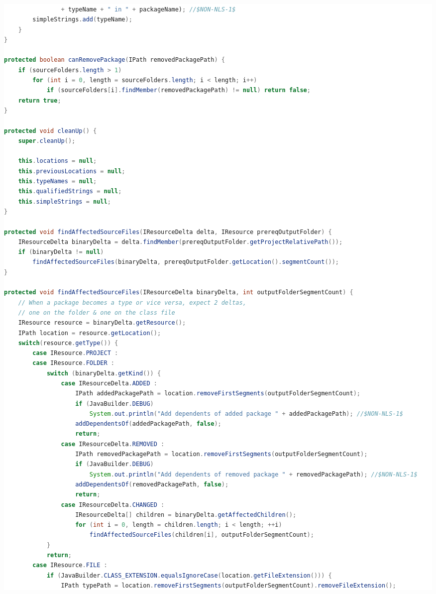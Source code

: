 ```java
				+ typeName + " in " + packageName); //$NON-NLS-1$
		simpleStrings.add(typeName);
	}
}

protected boolean canRemovePackage(IPath removedPackagePath) {
	if (sourceFolders.length > 1)
		for (int i = 0, length = sourceFolders.length; i < length; i++)
			if (sourceFolders[i].findMember(removedPackagePath) != null) return false;
	return true;
}

protected void cleanUp() {
	super.cleanUp();

	this.locations = null;
	this.previousLocations = null;
	this.typeNames = null;
	this.qualifiedStrings = null;
	this.simpleStrings = null;
}

protected void findAffectedSourceFiles(IResourceDelta delta, IResource prereqOutputFolder) {
	IResourceDelta binaryDelta = delta.findMember(prereqOutputFolder.getProjectRelativePath());
	if (binaryDelta != null)
		findAffectedSourceFiles(binaryDelta, prereqOutputFolder.getLocation().segmentCount());
}

protected void findAffectedSourceFiles(IResourceDelta binaryDelta, int outputFolderSegmentCount) {
	// When a package becomes a type or vice versa, expect 2 deltas,
	// one on the folder & one on the class file
	IResource resource = binaryDelta.getResource();
	IPath location = resource.getLocation();
	switch(resource.getType()) {
		case IResource.PROJECT :
		case IResource.FOLDER :
			switch (binaryDelta.getKind()) {
				case IResourceDelta.ADDED :
					IPath addedPackagePath = location.removeFirstSegments(outputFolderSegmentCount);
					if (JavaBuilder.DEBUG)
						System.out.println("Add dependents of added package " + addedPackagePath); //$NON-NLS-1$
					addDependentsOf(addedPackagePath, false);
					return;
				case IResourceDelta.REMOVED :
					IPath removedPackagePath = location.removeFirstSegments(outputFolderSegmentCount);
					if (JavaBuilder.DEBUG)
						System.out.println("Add dependents of removed package " + removedPackagePath); //$NON-NLS-1$
					addDependentsOf(removedPackagePath, false);
					return;
				case IResourceDelta.CHANGED :
					IResourceDelta[] children = binaryDelta.getAffectedChildren();
					for (int i = 0, length = children.length; i < length; ++i)
						findAffectedSourceFiles(children[i], outputFolderSegmentCount);
			}
			return;
		case IResource.FILE :
			if (JavaBuilder.CLASS_EXTENSION.equalsIgnoreCase(location.getFileExtension())) {
				IPath typePath = location.removeFirstSegments(outputFolderSegmentCount).removeFileExtension();
```
